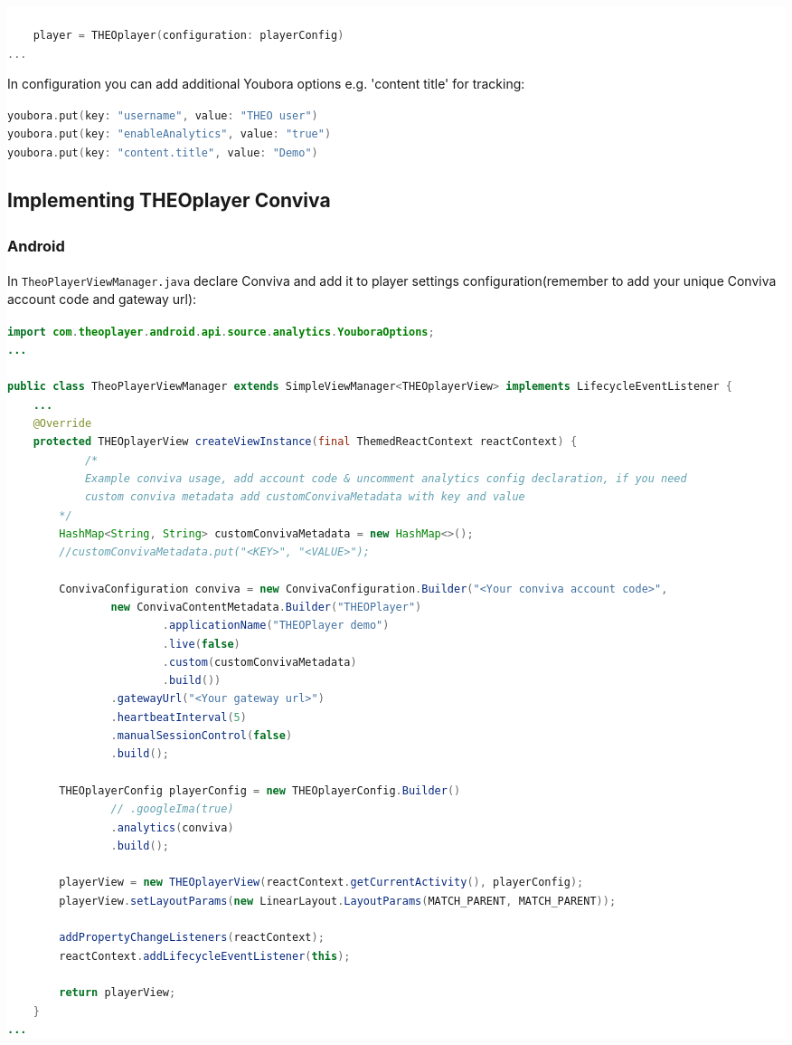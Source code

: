 ```swift
    
    player = THEOplayer(configuration: playerConfig)
...
```

In configuration you can add additional Youbora options e.g. 'content title' for tracking:

```swift
youbora.put(key: "username", value: "THEO user")
youbora.put(key: "enableAnalytics", value: "true")
youbora.put(key: "content.title", value: "Demo")
```

## Implementing THEOplayer Conviva

### Android

In `TheoPlayerViewManager.java` declare Conviva and add it to player settings configuration(remember to add your unique Conviva account code and gateway url):

```java
import com.theoplayer.android.api.source.analytics.YouboraOptions;
...
    
public class TheoPlayerViewManager extends SimpleViewManager<THEOplayerView> implements LifecycleEventListener {
    ...
    @Override
    protected THEOplayerView createViewInstance(final ThemedReactContext reactContext) {
            /*
            Example conviva usage, add account code & uncomment analytics config declaration, if you need
            custom conviva metadata add customConvivaMetadata with key and value
        */
        HashMap<String, String> customConvivaMetadata = new HashMap<>();
        //customConvivaMetadata.put("<KEY>", "<VALUE>");
    
        ConvivaConfiguration conviva = new ConvivaConfiguration.Builder("<Your conviva account code>",
                new ConvivaContentMetadata.Builder("THEOPlayer")
                        .applicationName("THEOPlayer demo")
                        .live(false)
                        .custom(customConvivaMetadata)
                        .build())
                .gatewayUrl("<Your gateway url>")
                .heartbeatInterval(5)
                .manualSessionControl(false)
                .build();
    
        THEOplayerConfig playerConfig = new THEOplayerConfig.Builder()
                // .googleIma(true)
                .analytics(conviva)
                .build();
    
        playerView = new THEOplayerView(reactContext.getCurrentActivity(), playerConfig);
        playerView.setLayoutParams(new LinearLayout.LayoutParams(MATCH_PARENT, MATCH_PARENT));
    
        addPropertyChangeListeners(reactContext);
        reactContext.addLifecycleEventListener(this);
    
        return playerView;
    }
...
```
